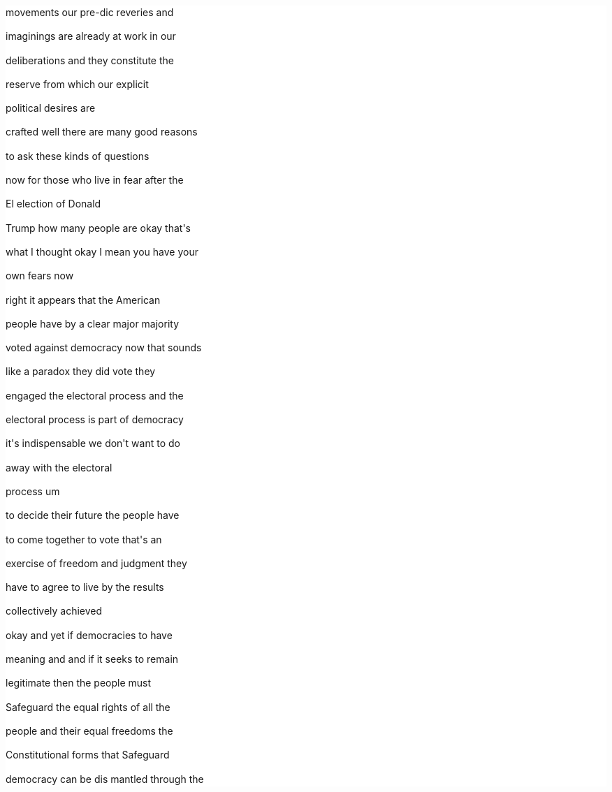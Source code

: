 movements our pre-dic reveries and

imaginings are already at work in our

deliberations and they constitute the

reserve from which our explicit

political desires are

crafted well there are many good reasons

to ask these kinds of questions

now for those who live in fear after the

El election of Donald

Trump how many people are okay that's

what I thought okay I mean you have your

own fears now

right it appears that the American

people have by a clear major majority

voted against democracy now that sounds

like a paradox they did vote they

engaged the electoral process and the

electoral process is part of democracy

it's indispensable we don't want to do

away with the electoral

process um

to decide their future the people have

to come together to vote that's an

exercise of freedom and judgment they

have to agree to live by the results

collectively achieved

okay and yet if democracies to have

meaning and and if it seeks to remain

legitimate then the people must

Safeguard the equal rights of all the

people and their equal freedoms the

Constitutional forms that Safeguard

democracy can be dis mantled through the
